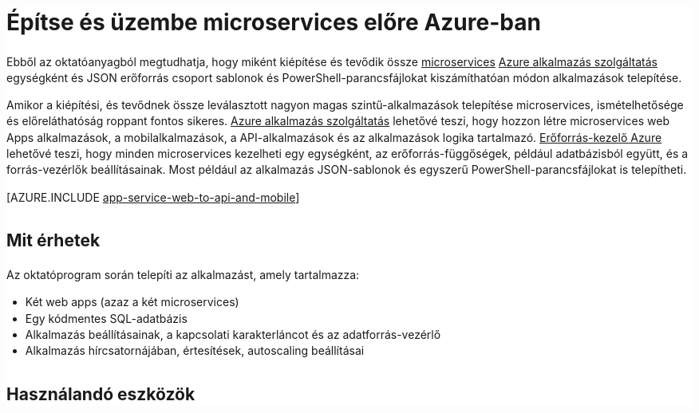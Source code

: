 <properties
    pageTitle="Építse és üzembe microservices előre Azure-ban"
    description="Megtudhatja, hogy miként tevődik össze microservices egységként Azure App szolgáltatásban és a JSON erőforrás Felhasználócsoport-sablonok és PowerShell-parancsfájlokat kiszámíthatóan módon alkalmazások telepítése."
    services="app-service"
    documentationCenter=""
    authors="cephalin"
    manager="wpickett"
    editor="jimbe"/>

<tags
    ms.service="app-service"
    ms.workload="na"
    ms.tgt_pltfrm="na"
    ms.devlang="na"
    ms.topic="article"
    ms.date="01/06/2016"
    ms.author="cephalin"/>


# <a name="provision-and-deploy-microservices-predictably-in-azure"></a>Építse és üzembe microservices előre Azure-ban #

Ebből az oktatóanyagból megtudhatja, hogy miként kiépítése és tevődik össze [microservices](https://en.wikipedia.org/wiki/Microservices) [Azure alkalmazás szolgáltatás](/services/app-service/) egységként és JSON erőforrás csoport sablonok és PowerShell-parancsfájlokat kiszámíthatóan módon alkalmazások telepítése. 

Amikor a kiépítési, és tevődnek össze leválasztott nagyon magas szintű-alkalmazások telepítése microservices, ismételhetősége és előreláthatóság roppant fontos sikeres. [Azure alkalmazás szolgáltatás](/services/app-service/) lehetővé teszi, hogy hozzon létre microservices web Apps alkalmazások, a mobilalkalmazások, a API-alkalmazások és az alkalmazások logika tartalmazó. [Erőforrás-kezelő Azure](../azure-resource-manager/resource-group-overview.md) lehetővé teszi, hogy minden microservices kezelheti egy egységként, az erőforrás-függőségek, például adatbázisból együtt, és a forrás-vezérlők beállításainak. Most például az alkalmazás JSON-sablonok és egyszerű PowerShell-parancsfájlokat is telepítheti. 

[AZURE.INCLUDE [app-service-web-to-api-and-mobile](../../includes/app-service-web-to-api-and-mobile.md)] 

## <a name="what-you-will-do"></a>Mit érhetek ##

Az oktatóprogram során telepíti az alkalmazást, amely tartalmazza:

-   Két web apps (azaz a két microservices)
-   Egy kódmentes SQL-adatbázis
-   Alkalmazás beállításainak, a kapcsolati karakterláncot és az adatforrás-vezérlő
-   Alkalmazás hírcsatornájában, értesítések, autoscaling beállításai

## <a name="tools-you-will-use"></a>Használandó eszközök ##
